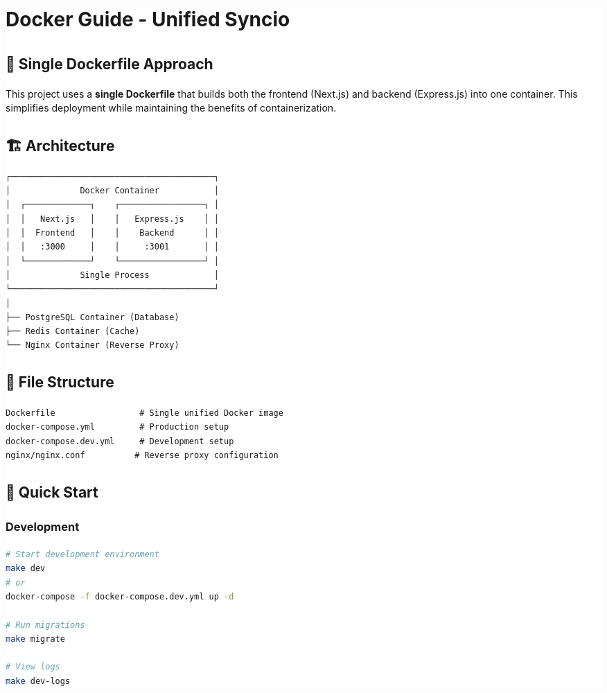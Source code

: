 # Docker Guide - Unified Syncio

## 🐳 Single Dockerfile Approach

This project uses a **single Dockerfile** that builds both the frontend (Next.js) and backend (Express.js) into one container. This simplifies deployment while maintaining the benefits of containerization.

## 🏗️ Architecture

```
┌─────────────────────────────────────────┐
│              Docker Container           │
│  ┌─────────────┐    ┌─────────────────┐ │
│  │   Next.js   │    │   Express.js    │ │
│  │  Frontend   │    │    Backend      │ │
│  │   :3000     │    │     :3001       │ │
│  └─────────────┘    └─────────────────┘ │
│              Single Process             │
└─────────────────────────────────────────┘
│
├── PostgreSQL Container (Database)
├── Redis Container (Cache)
└── Nginx Container (Reverse Proxy)
```

## 📁 File Structure

```
Dockerfile                 # Single unified Docker image
docker-compose.yml         # Production setup
docker-compose.dev.yml     # Development setup
nginx/nginx.conf          # Reverse proxy configuration
```

## 🚀 Quick Start

### Development
```bash
# Start development environment
make dev
# or
docker-compose -f docker-compose.dev.yml up -d

# Run migrations
make migrate

# View logs
make dev-logs
```
